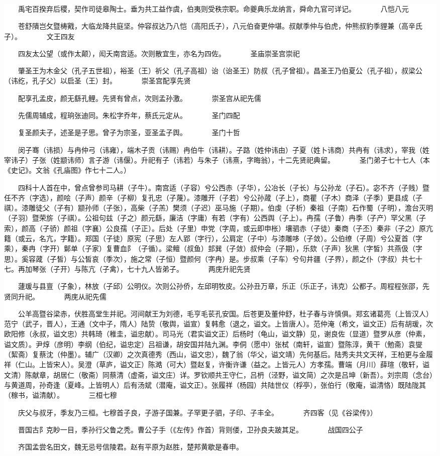 　　禹宅百揆弃后稷，契作司徒皋陶士。垂为共工益作虞，伯夷则受秩宗职。命夔典乐龙纳言，舜命九官可详记。
　
　　八恺八元

　　苍舒隤岂攵暨梼戭，大临龙降共庭坚。仲容叔达乃八恺（高阳氏子），八元伯奋更仲堪。叔献季仲与伯虎，仲熊叔豹季貍兼（高辛氏子）。
　
　　文王四友

　　四友太公望（或作太颠），闳夭南宫适。次则散宜生，亦名为四佐。
　
　　圣庙崇圣宫崇祀

　　肇圣王为木金父（孔子五世祖），裕圣（王）祈父（孔子高祖）诒（诒圣王）防叔（孔子曾祖）。昌圣王乃伯夏公（孔子祖），叔梁公（讳纥，孔子父）以启圣（王）封。
　
　　崇圣宫配享先贤

　　配享孔孟皮，颜无繇孔鲤。先贤有曾点，次则孟孙激。
　
　　崇圣宫从祀先儒

　　先儒周辅成，程珦张迪同。朱松字乔年，蔡氏元定从。
　
　　圣门四配

　　复圣颜夫子，述圣是子思。曾子为宗圣，亚圣孟子舆。
　
　　圣门十哲

　　闵子骞（讳损）与冉仲弓（讳雍），端木子贡（讳赐）冉伯牛（讳耕）。子路（姓仲讳由）子夏（姓卜讳商）共冉有（讳求），宰我（姓宰讳子）子张（姓颛讳师）言子游（讳偃）。升祀有子（讳若）与朱子（讳熹，字晦翁），十二先贤祀典留。
　
　　圣门弟子七十七人（本《史记》。文翁《孔庙图》作七十二人。）

　　四科十人首在中，曾点曾参司马耕（子牛）。南宫适（子容）兮公西赤（子华），公冶长（子长）与公孙龙（子石）。宓不齐（子贱）暨任不齐（字选），颜哙（子声）颜辛（子柳）复孔忠（子蔑）。漆雕开（子若）兮公孙蒧（子上），商瞿（子木）商泽（子季）更县成（子祺）。漆雕徒父（子有）颛孙师（子张），高柴（子羔）樊须（子迟）巫马施（子期）。伯虔（子析）秦祖（子南）石作蜀（子明），澹台灭明（子羽）暨荣旂（子祺）。公祖句兹（子之）颜元繇，廉洁（字庸）有若（字有）公西舆（子上）。冉孺（子鲁）冉季（子产）罕父黑（子索），颜高（子骄）颜祖（字襄）公良孺（子正）。后处（子里）申党（字周，或云即申枨）壤驷赤（子徒）秦商（子丕）秦非（子之）原亢籍（或云，名亢，字籍）。郑国（子徒）原宪（子思）左人郢（字行），公肩定（子中）与漆雕哆（子敛）。公伯缭（子周）兮公夏首（字乘），秦冉（字开）鄡单（子家）复曹血阝（子循）。梁鳣（叔鱼）邽巽（子敛）叔仲会（子期），乐欬（子声）狄黑（字皙）共燕伋（字思）。奚容蒧（子皙）与公皙哀（季次），施之常（子恒）暨颜何（字冉）是。步叔乘（子车）兮句井疆（子界），颜之仆（字叔）共七十七。再加琴张（子开）与陈亢（子禽），七十九人皆弟子。
　
　　两庑升祀先贤

　　蘧瑗与县亶（子象），林放（子邱）公明仪。次则公孙侨，左邱明牧皮。公孙丑万章，乐正（乐正子，讳克）公都子。周程程张邵，先贤同升祀。
　
　　两庑从祀先儒

　　公羊高暨谷梁赤，伏胜高堂生并祀。河间献王为刘德，毛亨毛苌孔安国。后苍更及董仲舒，杜子春与许慎俱。郑玄诸葛亮（上皆汉人）范宁（武子，晋人），王通（文中子，隋人）陆贽（敬舆，谥宣）复韩愈（退之，谥文。上皆唐人）。范仲淹（希文，谥文正）后有胡瑗，次欧阳修（永叔，谥文忠）共韩琦（稚圭，谥忠献）。司马光（君实谥文正）后杨时（龟山，谥文静）见，谢良佐（显道）暨罗从彦（仲素，谥文质）。尹焞（彦明）李纲（伯纪，谥忠定）吕祖谦，胡安国并陆九渊。李侗（愿中）张栻（南轩，谥宣）暨陈淳，黄干（勉斋）袁燮（絜斋）复蔡沈（仲墨）。辅广（汉卿）之次真德秀（西山，谥文忠），魏了翁（华父，谥文靖）先何基后。陆秀夫共文天祥，王柏更与金履祥（仁山。上皆宋人）。吴澄（草庐，谥文正）陈澔（可大）暨赵复，许衡许谦（益之。上皆元人）方孝孺。曹端（月川）薛瑄（敬轩，谥文清）陈献章，胡居仁（敬斋）同蔡清（虚斋，谥文庄）详。罗钦顺共王守仁，吕枬（泾野，谥文简）之次是吕坤（新吾）。刘宗周（念台）与黄道周，孙奇逢（夏峰。上皆明人）后有汤斌（潜庵，谥文正）。张履祥（杨园）共陆世仪（桴亭），张伯行（敬庵，谥清恪）既陆陇其（稼书，谥清献）。
　
　　三桓七穆

　　庆父与叔牙，季友乃三桓。七穆首子良，子游子国兼。子罕更子驷，子印、子丰全。
　
　　齐四客（见《谷梁传》）

　　晋国古阝克眇一目，季孙行父鲁之秃。曹公子手（《左传》作首）背则偻，卫孙良夫跛其足。
　
　　战国四公子

　　齐国孟尝名田文，魏无忌号信陵君。赵有平原为赵胜，楚邦黄歇是春申。
　